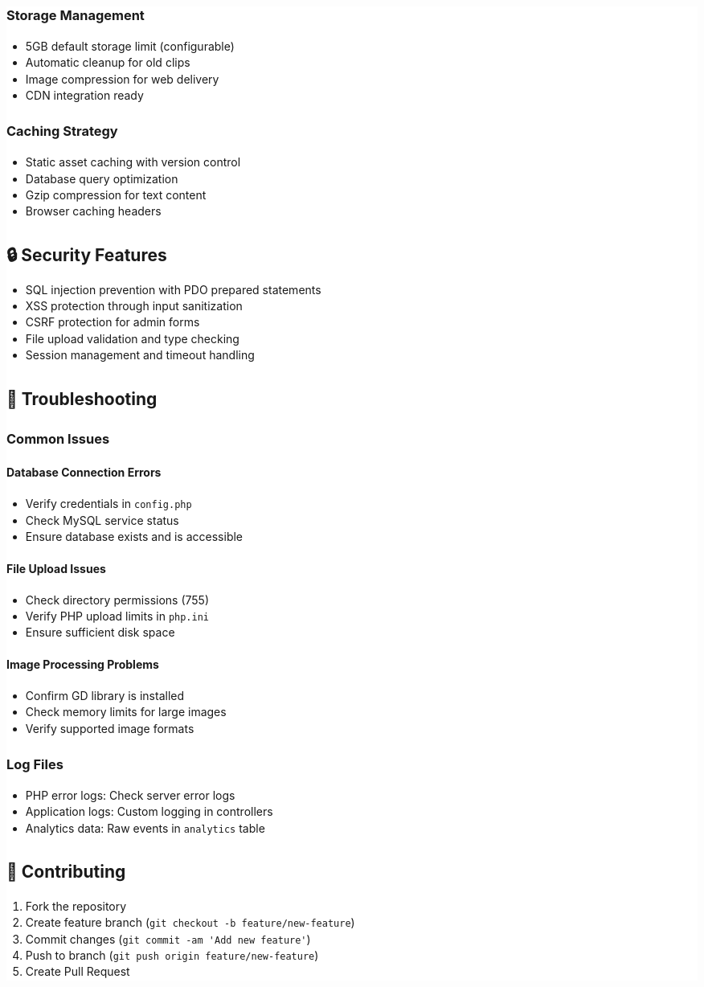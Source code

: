 ### Storage Management
- 5GB default storage limit (configurable)
- Automatic cleanup for old clips
- Image compression for web delivery
- CDN integration ready

### Caching Strategy
- Static asset caching with version control
- Database query optimization
- Gzip compression for text content
- Browser caching headers

## 🔒 Security Features

- SQL injection prevention with PDO prepared statements
- XSS protection through input sanitization
- CSRF protection for admin forms
- File upload validation and type checking
- Session management and timeout handling

## 🐛 Troubleshooting

### Common Issues

#### Database Connection Errors
- Verify credentials in `config.php`
- Check MySQL service status
- Ensure database exists and is accessible

#### File Upload Issues
- Check directory permissions (755)
- Verify PHP upload limits in `php.ini`
- Ensure sufficient disk space

#### Image Processing Problems
- Confirm GD library is installed
- Check memory limits for large images
- Verify supported image formats

### Log Files
- PHP error logs: Check server error logs
- Application logs: Custom logging in controllers
- Analytics data: Raw events in `analytics` table

## 🤝 Contributing

1. Fork the repository
2. Create feature branch (`git checkout -b feature/new-feature`)
3. Commit changes (`git commit -am 'Add new feature'`)
4. Push to branch (`git push origin feature/new-feature`)
5. Create Pull Request
